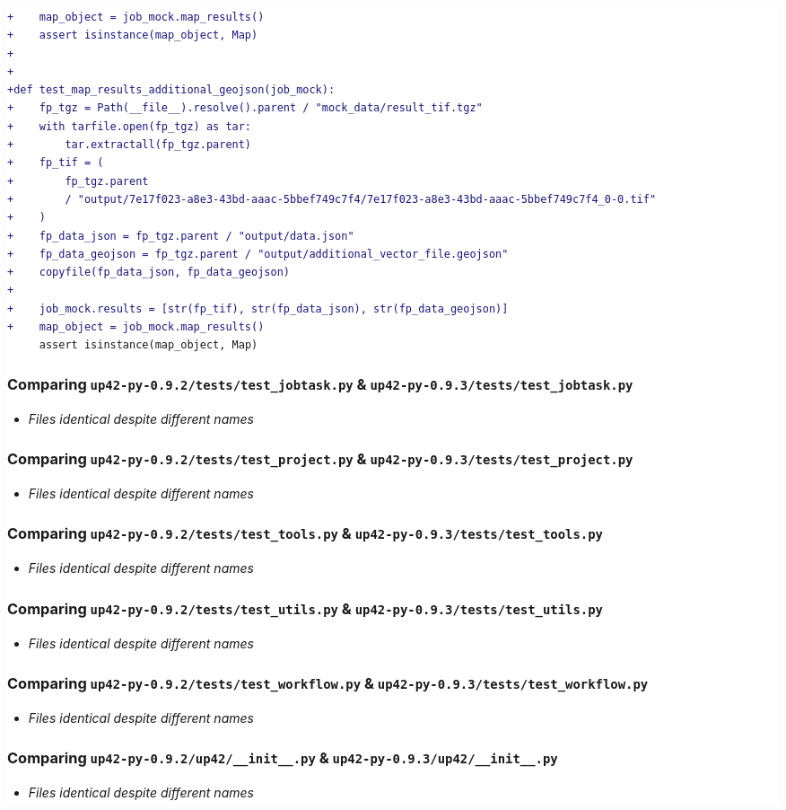 ```diff
+    map_object = job_mock.map_results()
+    assert isinstance(map_object, Map)
+
+
+def test_map_results_additional_geojson(job_mock):
+    fp_tgz = Path(__file__).resolve().parent / "mock_data/result_tif.tgz"
+    with tarfile.open(fp_tgz) as tar:
+        tar.extractall(fp_tgz.parent)
+    fp_tif = (
+        fp_tgz.parent
+        / "output/7e17f023-a8e3-43bd-aaac-5bbef749c7f4/7e17f023-a8e3-43bd-aaac-5bbef749c7f4_0-0.tif"
+    )
+    fp_data_json = fp_tgz.parent / "output/data.json"
+    fp_data_geojson = fp_tgz.parent / "output/additional_vector_file.geojson"
+    copyfile(fp_data_json, fp_data_geojson)
+
+    job_mock.results = [str(fp_tif), str(fp_data_json), str(fp_data_geojson)]
+    map_object = job_mock.map_results()
     assert isinstance(map_object, Map)
```

### Comparing `up42-py-0.9.2/tests/test_jobtask.py` & `up42-py-0.9.3/tests/test_jobtask.py`

 * *Files identical despite different names*

### Comparing `up42-py-0.9.2/tests/test_project.py` & `up42-py-0.9.3/tests/test_project.py`

 * *Files identical despite different names*

### Comparing `up42-py-0.9.2/tests/test_tools.py` & `up42-py-0.9.3/tests/test_tools.py`

 * *Files identical despite different names*

### Comparing `up42-py-0.9.2/tests/test_utils.py` & `up42-py-0.9.3/tests/test_utils.py`

 * *Files identical despite different names*

### Comparing `up42-py-0.9.2/tests/test_workflow.py` & `up42-py-0.9.3/tests/test_workflow.py`

 * *Files identical despite different names*

### Comparing `up42-py-0.9.2/up42/__init__.py` & `up42-py-0.9.3/up42/__init__.py`

 * *Files identical despite different names*
